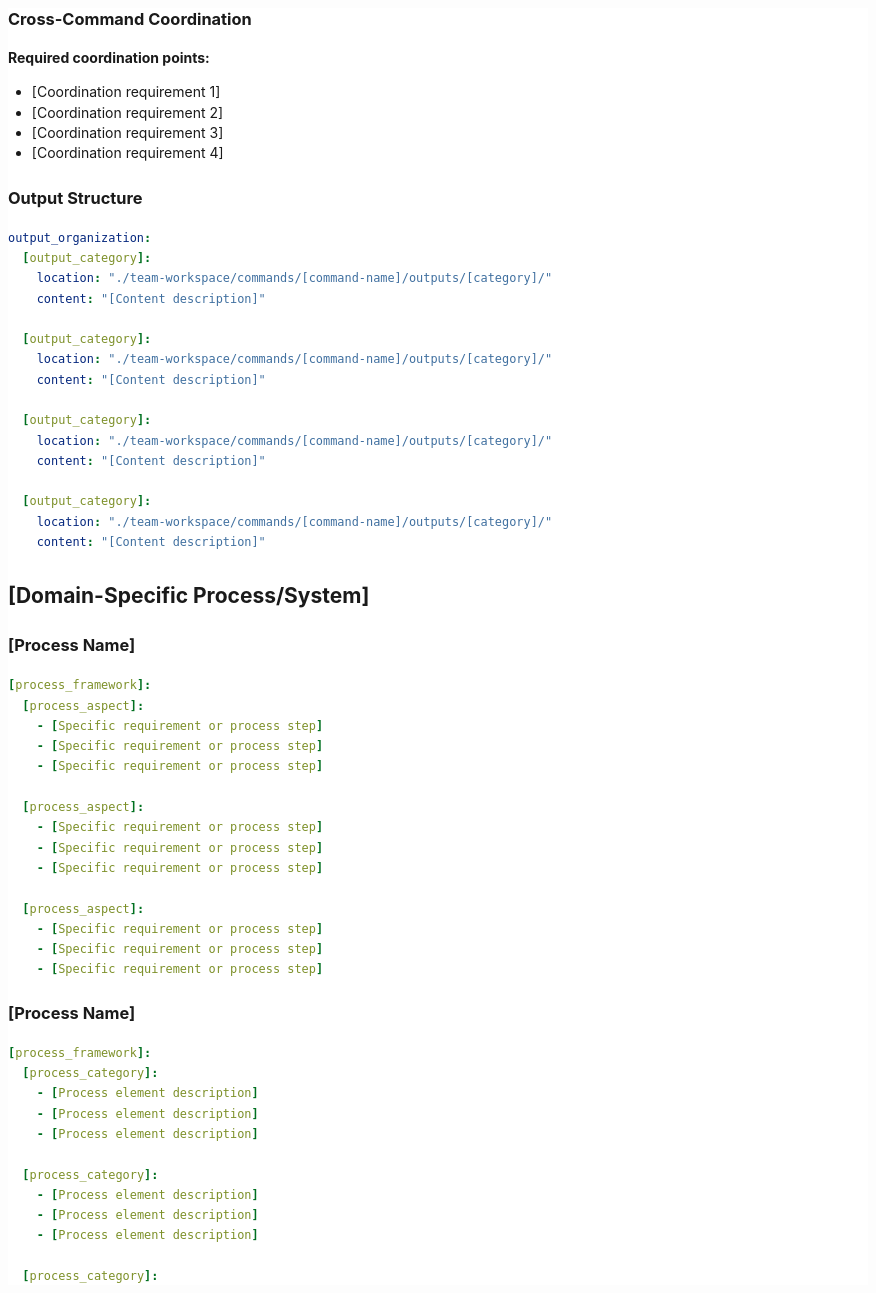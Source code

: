 ### Cross-Command Coordination
**Required coordination points:**
- [Coordination requirement 1]
- [Coordination requirement 2]
- [Coordination requirement 3]
- [Coordination requirement 4]

### Output Structure
```yaml
output_organization:
  [output_category]:
    location: "./team-workspace/commands/[command-name]/outputs/[category]/"
    content: "[Content description]"

  [output_category]:
    location: "./team-workspace/commands/[command-name]/outputs/[category]/"
    content: "[Content description]"

  [output_category]:
    location: "./team-workspace/commands/[command-name]/outputs/[category]/"
    content: "[Content description]"

  [output_category]:
    location: "./team-workspace/commands/[command-name]/outputs/[category]/"
    content: "[Content description]"
```

## [Domain-Specific Process/System]

### [Process Name]
```yaml
[process_framework]:
  [process_aspect]:
    - [Specific requirement or process step]
    - [Specific requirement or process step]
    - [Specific requirement or process step]

  [process_aspect]:
    - [Specific requirement or process step]
    - [Specific requirement or process step]
    - [Specific requirement or process step]

  [process_aspect]:
    - [Specific requirement or process step]
    - [Specific requirement or process step]
    - [Specific requirement or process step]
```

### [Process Name]
```yaml
[process_framework]:
  [process_category]:
    - [Process element description]
    - [Process element description]
    - [Process element description]

  [process_category]:
    - [Process element description]
    - [Process element description]
    - [Process element description]

  [process_category]:
```